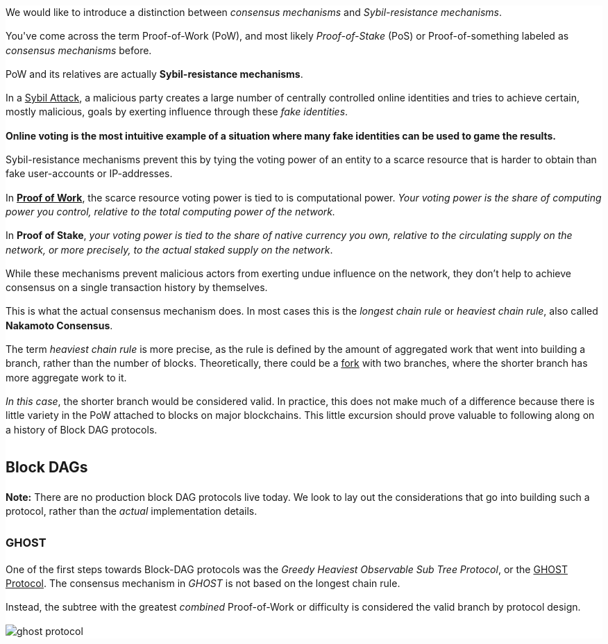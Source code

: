 We would like to introduce a distinction between _consensus mechanisms_ and _Sybil-resistance mechanisms_.

You've come across the term Proof-of-Work (PoW), and most likely _Proof-of-Stake_ (PoS) or Proof-of-something labeled as _consensus mechanisms_ before.

PoW and its relatives are actually **Sybil-resistance mechanisms**. 

In a [Sybil Attack](https://www.horizen.io/academy/blockchain-attacks/), a malicious party creates a large number of centrally controlled online identities and tries to achieve certain, mostly malicious, goals by exerting influence through these _fake identities_. 

**Online voting is the most intuitive example of a situation where many fake identities can be used to game the results.**

Sybil-resistance mechanisms prevent this by tying the voting power of an entity to a scarce resource that is harder to obtain than fake user-accounts or IP-addresses.

In [**Proof of Work**](https://www.horizen.io/academy/proof-of-work-pow/), the scarce resource voting power is tied to is computational power. _Your voting power is the share of computing power you control, relative to the total computing power of the network._ 

In **Proof of Stake**, _your voting power is tied to the share of native currency you own, relative to the circulating supply on the network, or more precisely, to the actual staked supply on the network_.

While these mechanisms prevent malicious actors from exerting undue influence on the network, they don’t help to achieve consensus on a single transaction history by themselves. 

This is what the actual consensus mechanism does. In most cases this is the _longest chain rule_ or _heaviest chain rule_, also called **Nakamoto Consensus**.

The term _heaviest chain rule_ is more precise, as the rule is defined by the amount of aggregated work that went into building a branch, rather than the number of blocks. Theoretically, there could be a [fork](https://www.horizen.io/academy/blockchain-forks/) with two branches, where the shorter branch has more aggregate work to it. 

_In this case_, the shorter branch would be considered valid. In practice, this does not make much of a difference because there is little variety in the PoW attached to blocks on major blockchains. This little excursion should prove valuable to following along on a history of Block DAG protocols.

## Block DAGs

**Note:** There are no production block DAG protocols live today. We look to lay out the considerations that go into building such a protocol, rather than the _actual_ implementation details.

### GHOST

One of the first steps towards Block-DAG protocols was the _Greedy Heaviest Observable Sub Tree Protocol_, or the [GHOST Protocol](https://eprint.iacr.org/2013/881.pdf). The consensus mechanism in _GHOST_ is not based on the longest chain rule. 

Instead, the subtree with the greatest _combined_ Proof-of-Work or difficulty is considered the valid branch by protocol design.

![ghost protocol](/img/directed-acyclic-graph-dag/ghost-protocol.jpg)
